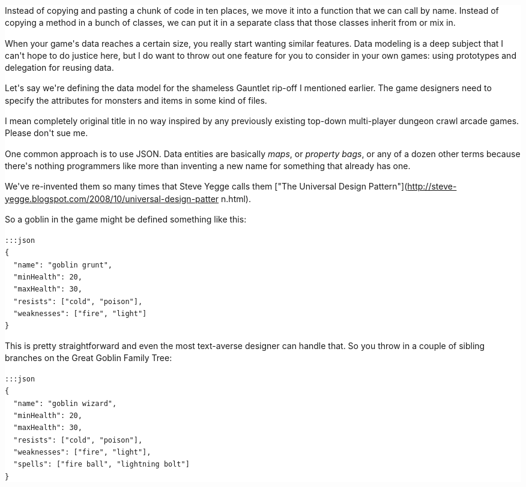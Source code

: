 Instead of copying and pasting a chunk of code in ten places, we move it into a
function that we can call by name. Instead of copying a method in a bunch of
classes, we can put it in a separate class that those classes inherit from or
mix in.

When your game's data reaches a certain size, you really start wanting similar
features. Data modeling is a deep subject that I can't hope to do justice here,
but I do want to throw out one feature for you to consider in your own games:
using prototypes and delegation for reusing data.

Let's say we're defining the data model for the <span name="shameless">shameless
Gauntlet rip-off</span> I mentioned earlier. The game designers need to specify
the attributes for monsters and items in some kind of files.

<aside name="shameless">

I mean completely original title in no way inspired by any previously existing
top-down multi-player dungeon crawl arcade games. Please don't sue me.

</aside>

One common approach is to use JSON. Data entities are basically *maps*, or
*property bags*, or any of a dozen other terms because there's nothing
programmers like more than <span name="inventing">inventing</span> a new name
for something that already has one.

<aside name="inventing">

We've re-invented them so many times that Steve Yegge calls them ["The Universal
Design Pattern"](http://steve-yegge.blogspot.com/2008/10/universal-design-patter
n.html).

</aside>

So a goblin in the game might be defined something like this:

    :::json
    {
      "name": "goblin grunt",
      "minHealth": 20,
      "maxHealth": 30,
      "resists": ["cold", "poison"],
      "weaknesses": ["fire", "light"]
    }

This is pretty straightforward and even the most text-averse designer can handle
that. So you throw in a couple of sibling branches on the Great Goblin Family
Tree:

    :::json
    {
      "name": "goblin wizard",
      "minHealth": 20,
      "maxHealth": 30,
      "resists": ["cold", "poison"],
      "weaknesses": ["fire", "light"],
      "spells": ["fire ball", "lightning bolt"]
    }
